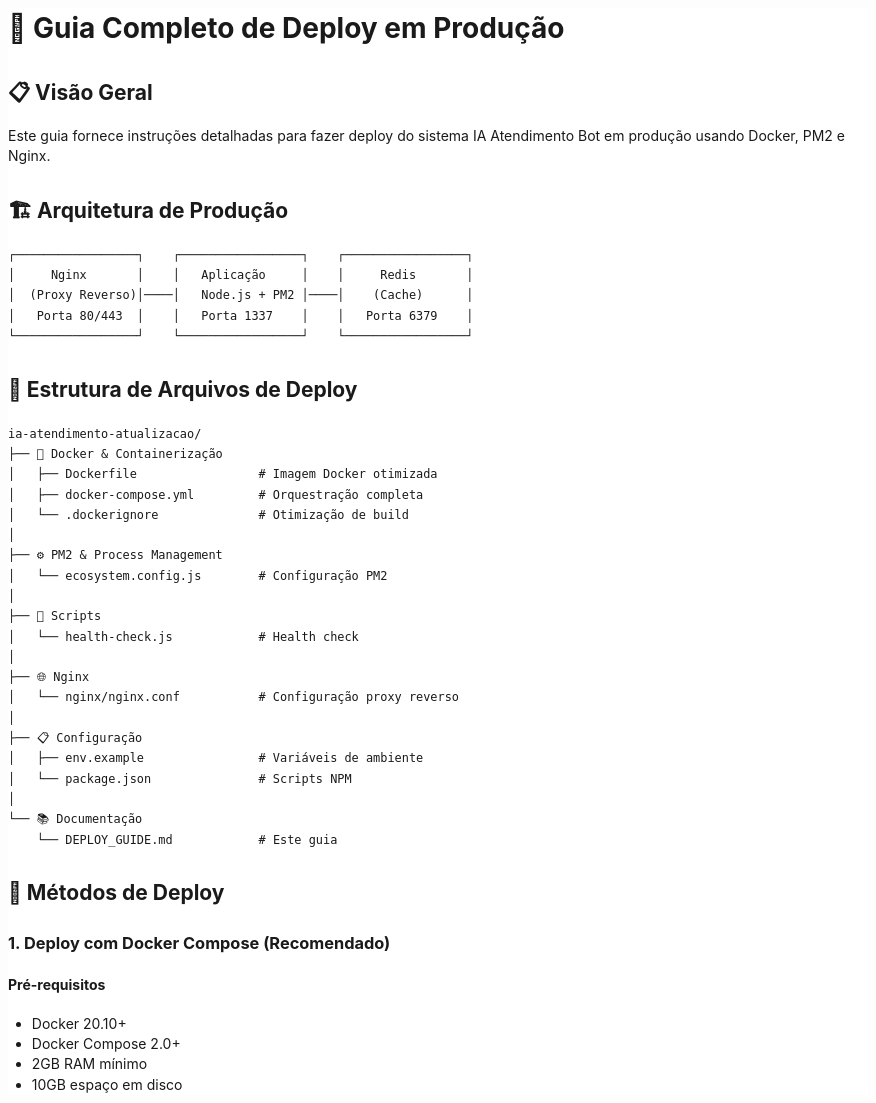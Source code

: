 # 🚀 Guia Completo de Deploy em Produção

## 📋 Visão Geral

Este guia fornece instruções detalhadas para fazer deploy do sistema IA Atendimento Bot em produção usando Docker, PM2 e Nginx.

## 🏗️ Arquitetura de Produção

```
┌─────────────────┐    ┌─────────────────┐    ┌─────────────────┐
│     Nginx       │    │   Aplicação     │    │     Redis       │
│  (Proxy Reverso)│────│   Node.js + PM2 │────│    (Cache)      │
│   Porta 80/443  │    │   Porta 1337    │    │   Porta 6379    │
└─────────────────┘    └─────────────────┘    └─────────────────┘
```

## 📁 Estrutura de Arquivos de Deploy

```
ia-atendimento-atualizacao/
├── 🐳 Docker & Containerização
│   ├── Dockerfile                 # Imagem Docker otimizada
│   ├── docker-compose.yml         # Orquestração completa
│   └── .dockerignore              # Otimização de build
│
├── ⚙️ PM2 & Process Management
│   └── ecosystem.config.js        # Configuração PM2
│
├── 🔧 Scripts
│   └── health-check.js            # Health check
│
├── 🌐 Nginx
│   └── nginx/nginx.conf           # Configuração proxy reverso
│
├── 📋 Configuração
│   ├── env.example                # Variáveis de ambiente
│   └── package.json               # Scripts NPM
│
└── 📚 Documentação
    └── DEPLOY_GUIDE.md            # Este guia
```

## 🚀 Métodos de Deploy

### 1. Deploy com Docker Compose (Recomendado)

#### Pré-requisitos
- Docker 20.10+
- Docker Compose 2.0+
- 2GB RAM mínimo
- 10GB espaço em disco
